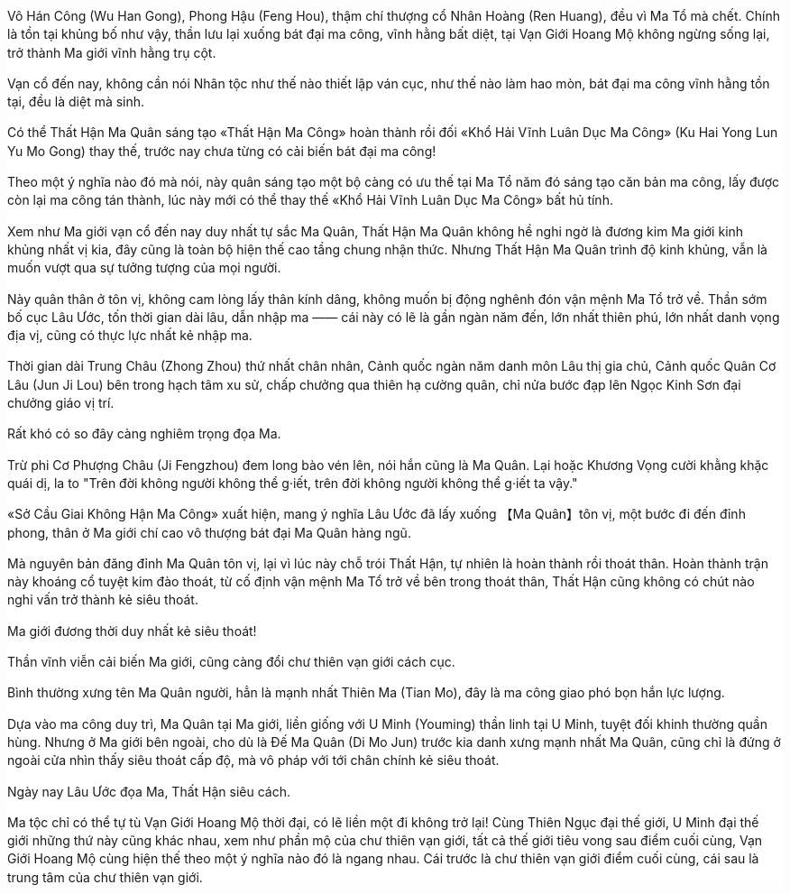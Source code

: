Vô Hán Công (Wu Han Gong), Phong Hậu (Feng Hou), thậm chí thượng cổ Nhân Hoàng (Ren Huang), đều vì Ma Tổ mà chết. Chính là tồn tại khủng bố như vậy, thần lưu lại xuống bát đại ma công, vĩnh hằng bất diệt, tại Vạn Giới Hoang Mộ không ngừng sống lại, trở thành Ma giới vĩnh hằng trụ cột.

Vạn cổ đến nay, không cần nói Nhân tộc như thế nào thiết lập ván cục, như thế nào làm hao mòn, bát đại ma công vĩnh hằng tồn tại, đều là diệt mà sinh.

Có thể Thất Hận Ma Quân sáng tạo «Thất Hận Ma Công» hoàn thành rồi đối «Khổ Hải Vĩnh Luân Dục Ma Công» (Ku Hai Yong Lun Yu Mo Gong) thay thế, trước nay chưa từng có cải biến bát đại ma công!

Theo một ý nghĩa nào đó mà nói, này quân sáng tạo một bộ càng có ưu thế tại Ma Tổ năm đó sáng tạo căn bản ma công, lấy được còn lại ma công tán thành, lúc này mới có thể thay thế «Khổ Hải Vĩnh Luân Dục Ma Công» bất hủ tính.

Xem như Ma giới vạn cổ đến nay duy nhất tự sắc Ma Quân, Thất Hận Ma Quân không hề nghi ngờ là đương kim Ma giới kinh khủng nhất vị kia, đây cũng là toàn bộ hiện thế cao tầng chung nhận thức. Nhưng Thất Hận Ma Quân trình độ kinh khủng, vẫn là muốn vượt qua sự tưởng tượng của mọi người.

Này quân thân ở tôn vị, không cam lòng lấy thân kính dâng, không muốn bị động nghênh đón vận mệnh Ma Tổ trở về. Thần sớm bố cục Lâu Ước, tốn thời gian dài lâu, dẫn nhập ma —— cái này có lẽ là gần ngàn năm đến, lớn nhất thiên phú, lớn nhất danh vọng địa vị, cũng có thực lực nhất kẻ nhập ma.

Thời gian dài Trung Châu (Zhong Zhou) thứ nhất chân nhân, Cảnh quốc ngàn năm danh môn Lâu thị gia chủ, Cảnh quốc Quân Cơ Lâu (Jun Ji Lou) bên trong hạch tâm xu sử, chấp chưởng qua thiên hạ cường quân, chỉ nửa bước đạp lên Ngọc Kinh Sơn đại chưởng giáo vị trí.

Rất khó có so đây càng nghiêm trọng đọa Ma.

Trừ phi Cơ Phượng Châu (Ji Fengzhou) đem long bào vén lên, nói hắn cũng là Ma Quân. Lại hoặc Khương Vọng cười khằng khặc quái dị, la to "Trên đời không người không thể g·iết, trên đời không người không thể g·iết ta vậy."

«Sở Cầu Giai Không Hận Ma Công» xuất hiện, mang ý nghĩa Lâu Ước đã lấy xuống 【Ma Quân】tôn vị, một bước đi đến đỉnh phong, thân ở Ma giới chí cao vô thượng bát đại Ma Quân hàng ngũ.

Mà nguyên bản đăng đỉnh Ma Quân tôn vị, lại vì lúc này chỗ trói Thất Hận, tự nhiên là hoàn thành rồi thoát thân. Hoàn thành trận này khoáng cổ tuyệt kim đào thoát, từ cố định vận mệnh Ma Tổ trở về bên trong thoát thân, Thất Hận cũng không có chút nào nghi vấn trở thành kẻ siêu thoát.

Ma giới đương thời duy nhất kẻ siêu thoát!

Thần vĩnh viễn cải biến Ma giới, cũng càng đổi chư thiên vạn giới cách cục.

Bình thường xưng tên Ma Quân người, hẳn là mạnh nhất Thiên Ma (Tian Mo), đây là ma công giao phó bọn hắn lực lượng.

Dựa vào ma công duy trì, Ma Quân tại Ma giới, liền giống với U Minh (Youming) thần linh tại U Minh, tuyệt đối khinh thường quần hùng. Nhưng ở Ma giới bên ngoài, cho dù là Đế Ma Quân (Di Mo Jun) trước kia danh xưng mạnh nhất Ma Quân, cũng chỉ là đứng ở ngoài cửa nhìn thấy siêu thoát cấp độ, mà vô pháp với tới chân chính kẻ siêu thoát.

Ngày nay Lâu Ước đọa Ma, Thất Hận siêu cách.

Ma tộc chỉ có thể tự tù Vạn Giới Hoang Mộ thời đại, có lẽ liền một đi không trở lại! Cùng Thiên Ngục đại thế giới, U Minh đại thế giới những thứ này cũng khác nhau, xem như phần mộ của chư thiên vạn giới, tất cả thế giới tiêu vong sau điểm cuối cùng, Vạn Giới Hoang Mộ cùng hiện thế theo một ý nghĩa nào đó là ngang nhau. Cái trước là chư thiên vạn giới điểm cuối cùng, cái sau là trung tâm của chư thiên vạn giới.

